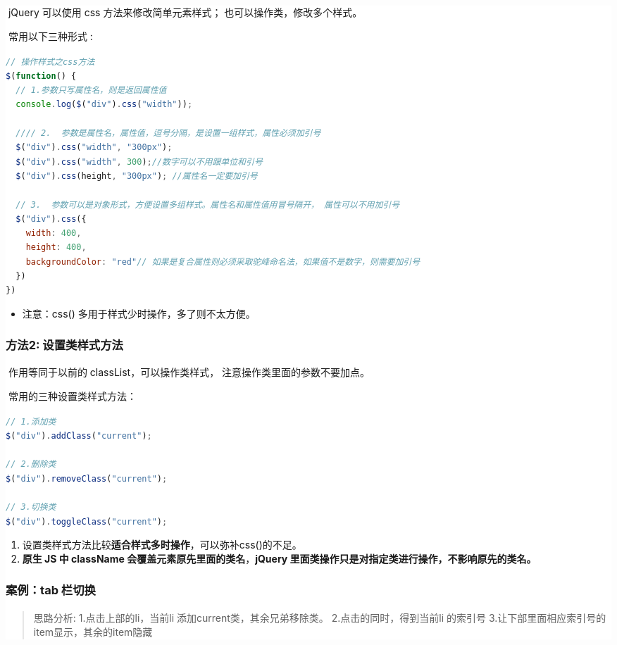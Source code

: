 ​	jQuery 可以使用 css 方法来修改简单元素样式； 也可以操作类，修改多个样式。

​	常用以下三种形式 : 

```js
// 操作样式之css方法
$(function() {
  // 1.参数只写属性名，则是返回属性值
  console.log($("div").css("width"));
  
  //// 2.  参数是属性名，属性值，逗号分隔，是设置一组样式，属性必须加引号
  $("div").css("width", "300px");
  $("div").css("width", 300);//数字可以不用跟单位和引号
  $("div").css(height, "300px"); //属性名一定要加引号
  
  // 3.  参数可以是对象形式，方便设置多组样式。属性名和属性值用冒号隔开， 属性可以不用加引号
  $("div").css({
    width: 400,
    height: 400,
    backgroundColor: "red"// 如果是复合属性则必须采取驼峰命名法，如果值不是数字，则需要加引号
  })
})
```



- 注意：css() 多用于样式少时操作，多了则不太方便。

### 方法2: 设置类样式方法

​	作用等同于以前的 classList，可以操作类样式， 注意操作类里面的参数不要加点。

​	常用的三种设置类样式方法：

```javascript
// 1.添加类
$("div").addClass("current");

// 2.删除类
$("div").removeClass("current");

// 3.切换类
$("div").toggleClass("current");

```

1. 设置类样式方法比较**适合样式多时操作**，可以弥补css()的不足。
2. **原生 JS 中 className 会覆盖元素原先里面的类名**，**jQuery 里面类操作只是对指定类进行操作，不影响原先的类名。**



### 案例：tab 栏切换

> 思路分析: 
> 1.点击上部的li，当前li 添加current类，其余兄弟移除类。
> 2.点击的同时，得到当前li 的索引号
> 3.让下部里面相应索引号的item显示，其余的item隐藏
